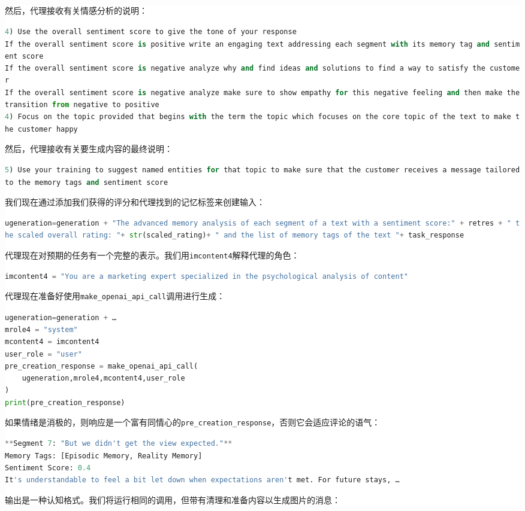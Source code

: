 然后，代理接收有关情感分析的说明：

```py
4) Use the overall sentiment score to give the tone of your response
If the overall sentiment score is positive write an engaging text addressing each segment with its memory tag and sentiment score
If the overall sentiment score is negative analyze why and find ideas and solutions to find a way to satisfy the customer
If the overall sentiment score is negative analyze make sure to show empathy for this negative feeling and then make the transition from negative to positive
4) Focus on the topic provided that begins with the term the topic which focuses on the core topic of the text to make the customer happy 
```

然后，代理接收有关要生成内容的最终说明：

```py
5) Use your training to suggest named entities for that topic to make sure that the customer receives a message tailored to the memory tags and sentiment score 
```

我们现在通过添加我们获得的评分和代理找到的记忆标签来创建输入：

```py
ugeneration=generation + "The advanced memory analysis of each segment of a text with a sentiment score:" + retres + " the scaled overall rating: "+ str(scaled_rating)+ " and the list of memory tags of the text "+ task_response 
```

代理现在对预期的任务有一个完整的表示。我们用`imcontent4`解释代理的角色：

```py
imcontent4 = "You are a marketing expert specialized in the psychological analysis of content" 
```

代理现在准备好使用`make_openai_api_call`调用进行生成：

```py
ugeneration=generation + …
mrole4 = "system"
mcontent4 = imcontent4
user_role = "user"
pre_creation_response = make_openai_api_call(
    ugeneration,mrole4,mcontent4,user_role
)
print(pre_creation_response) 
```

如果情绪是消极的，则响应是一个富有同情心的`pre_creation_response`，否则它会适应评论的语气：

```py
**Segment 7: "But we didn't get the view expected."**
Memory Tags: [Episodic Memory, Reality Memory]
Sentiment Score: 0.4
It's understandable to feel a bit let down when expectations aren't met. For future stays, … 
```

输出是一种认知格式。我们将运行相同的调用，但带有清理和准备内容以生成图片的消息：
